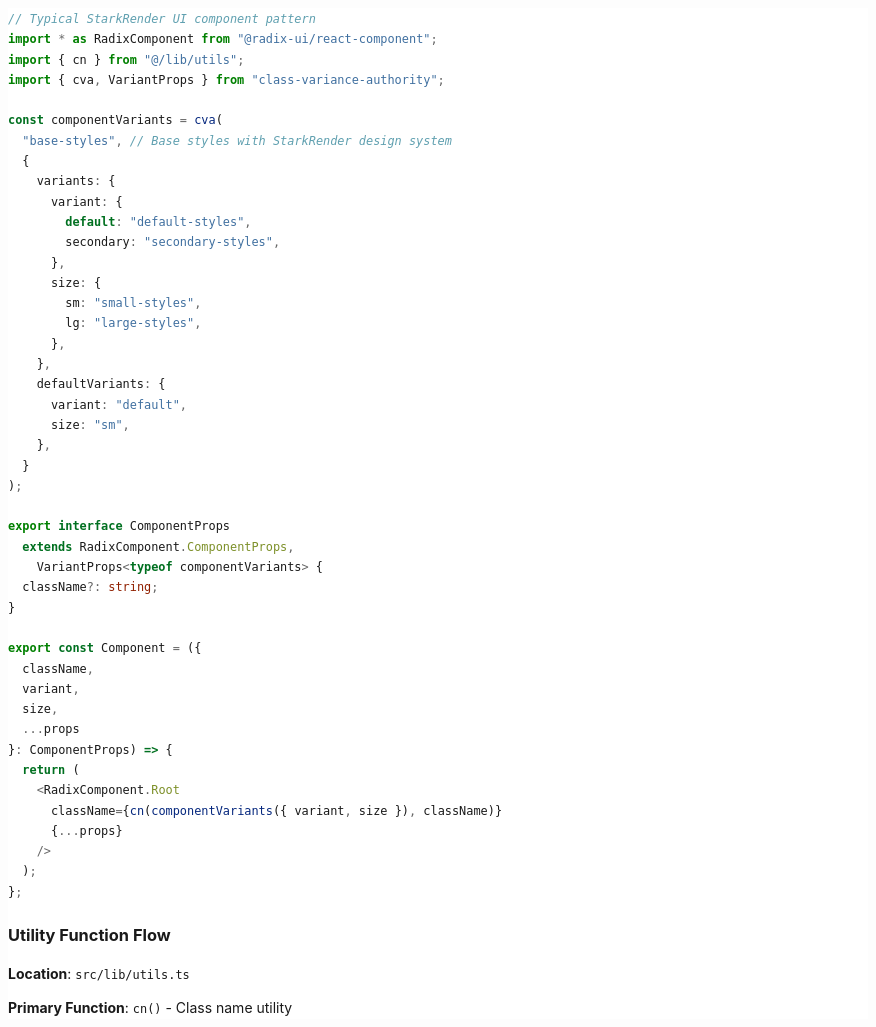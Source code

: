 ```typescript
// Typical StarkRender UI component pattern
import * as RadixComponent from "@radix-ui/react-component";
import { cn } from "@/lib/utils";
import { cva, VariantProps } from "class-variance-authority";

const componentVariants = cva(
  "base-styles", // Base styles with StarkRender design system
  {
    variants: {
      variant: {
        default: "default-styles",
        secondary: "secondary-styles",
      },
      size: {
        sm: "small-styles",
        lg: "large-styles",
      },
    },
    defaultVariants: {
      variant: "default",
      size: "sm",
    },
  }
);

export interface ComponentProps
  extends RadixComponent.ComponentProps,
    VariantProps<typeof componentVariants> {
  className?: string;
}

export const Component = ({
  className,
  variant,
  size,
  ...props
}: ComponentProps) => {
  return (
    <RadixComponent.Root
      className={cn(componentVariants({ variant, size }), className)}
      {...props}
    />
  );
};
```

### Utility Function Flow

**Location**: `src/lib/utils.ts`

**Primary Function**: `cn()` - Class name utility

